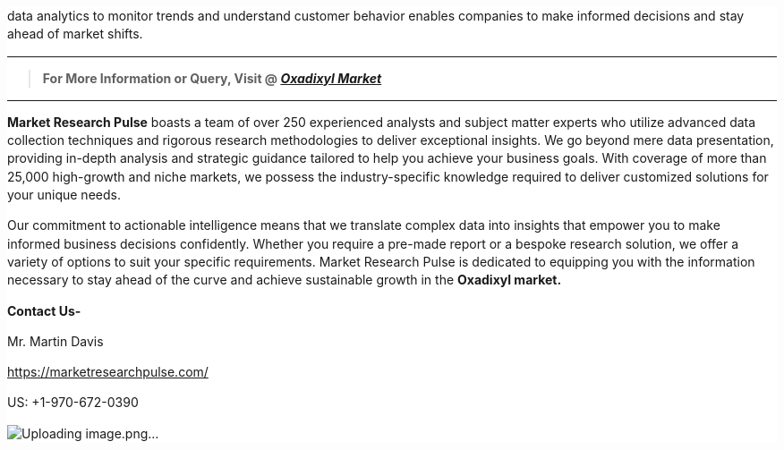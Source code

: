 data analytics to monitor trends and understand customer behavior enables companies to make informed decisions and stay ahead of market shifts.</p><hr /><blockquote><p><strong>For More Information or Query, Visit @&nbsp;<em><a href="https://marketresearchpulse.com/report/43419/oxadixyl-market?utm_source=Linkedin&utm_medium=029">Oxadixyl Market</a></em></strong></p></blockquote><hr /><p><strong>Market Research Pulse</strong> boasts a team of over 250 experienced analysts and subject matter experts who utilize advanced data collection techniques and rigorous research methodologies to deliver exceptional insights. We go beyond mere data presentation, providing in-depth analysis and strategic guidance tailored to help you achieve your business goals. With coverage of more than 25,000 high-growth and niche markets, we possess the industry-specific knowledge required to deliver customized solutions for your unique needs.</p><p>Our commitment to actionable intelligence means that we translate complex data into insights that empower you to make informed business decisions confidently. Whether you require a pre-made report or a bespoke research solution, we offer a variety of options to suit your specific requirements. Market Research Pulse is dedicated to equipping you with the information necessary to stay ahead of the curve and achieve sustainable growth in the <strong>Oxadixyl market.</strong></p><p><strong>Contact Us-</strong></p><p>Mr. Martin Davis</p><p>https://marketresearchpulse.com/</p><p>US: +1-970-672-0390</p>
![Uploading image.png…]()
